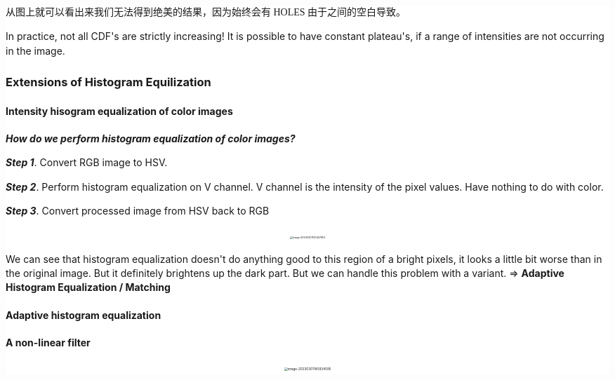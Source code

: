 <div style="font-family: 'Noto Serif SC'">从图上就可以看出来我们无法得到绝美的结果，因为始终会有 HOLES 由于之间的空白导致。</div>

In practice, not all CDF's are strictly increasing! It is possible to have constant plateau's, if a range of intensities are not occurring in the image.

### Extensions of Histogram Equilization

#### Intensity hisogram equalization of color images

**_How do we perform histogram equalization of color images?_**

**_Step 1_**. Convert RGB image to HSV.

**_Step 2_**. Perform histogram equalization on V channel. V channel is the intensity of the pixel values. Have nothing to do with color.

**_Step 3_**. Convert processed image from HSV back to RGB

<div align=center><img src="https://i.imgur.com/wzKc9es.png" alt="image-20230301145457653" style="zoom:25%;" /></div>

We can see that histogram equalization doesn't do anything good to this region of a bright pixels, it looks a little bit worse than in the original image. But it definitely brightens up the dark part. But we can handle this problem with a variant. => **Adaptive Histogram Equalization / Matching**

#### Adaptive histogram equalization

**A non-linear filter**

<div align=center><img src="https://i.imgur.com/qcY8x1T.png" alt="image-20230301145934595" style="zoom: 33%;" /></div>
